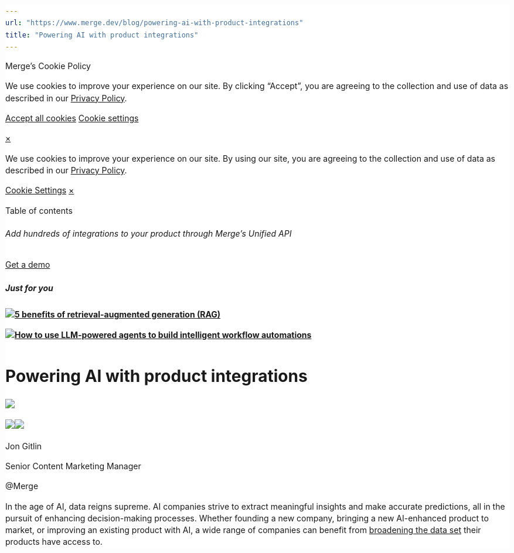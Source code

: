 ```yaml
---
url: "https://www.merge.dev/blog/powering-ai-with-product-integrations"
title: "Powering AI with product integrations"
---
```


Merge’s Cookie Policy

We use cookies to improve your experience on our site. By clicking “Accept”, you are agreeing to the collection and use of data as described in our [Privacy Policy](https://www.merge.dev/legal/privacy-policy).

[Accept all cookies](https://www.merge.dev/blog/powering-ai-with-product-integrations#) [Cookie settings](https://www.merge.dev/cookie-settings)

[×](https://www.merge.dev/blog/powering-ai-with-product-integrations#)

We use cookies to improve your experience on our site. By using our site, you are agreeing to the collection and use of data as described in our [Privacy Policy](https://www.merge.dev/legal/privacy-policy).

[Cookie Settings](https://www.merge.dev/archive/cookie-settings) [×](https://www.merge.dev/blog/powering-ai-with-product-integrations#)

Table of contents

###### Add hundreds of integrations to your product through Merge’s Unified API

[Get a demo](https://www.merge.dev/get-in-touch?utm_btn=dr-page-blog%2Fpowering-ai-with-product-integrations)

##### Just for you

[![](https://cdn.prod.website-files.com/62796ab9647626cbab663f42/67cdd376071b615c9f2dcbcb_Blog%20Header%20Brand%20Refresh.png)**5 benefits of retrieval-augmented generation (RAG)**](https://www.merge.dev/blog/rag-benefits)

[![](https://cdn.prod.website-files.com/62796ab9647626cbab663f42/67856c74f43703047123799f_Anthropic_API_key.webp)**How to use LLM-powered agents to build intelligent workflow automations**](https://www.merge.dev/blog/llm-powered-agents-intelligent-workflow-automations)

# Powering AI with product integrations

![](https://cdn.prod.website-files.com/62796ab9647626cbab663f42/67856cafba04fd6de8974e02_AI_Blog.webp)

![](https://cdn.prod.website-files.com/62796ab9647626cbab663f42/67cb26b36cc62374679f071f_Jon%20Gitlin%20-%20Merge.png)![](https://cdn.prod.website-files.com/62796ab9647626cbab663f42/64dd538684e09763589291b7_64c13599abc4a993825ecd2d_Jon%2520Gitlin%2520headshot.webp)

Jon Gitlin

Senior Content Marketing Manager

@Merge

In the age of AI, data reigns supreme. AI companies strive to extract meaningful insights and make accurate predictions, all in the pursuit of enhancing decision-making processes. Whether founding a new company, bringing a new AI-enhanced product to market, or improving an existing product with AI, a wide range of companies can benefit from [broadening the data set](https://www.forbes.com/sites/joemckendrick/2021/06/27/the-data-paradox-artificial-intelligence-needs-data-data-needs-ai/) their products have access to.
